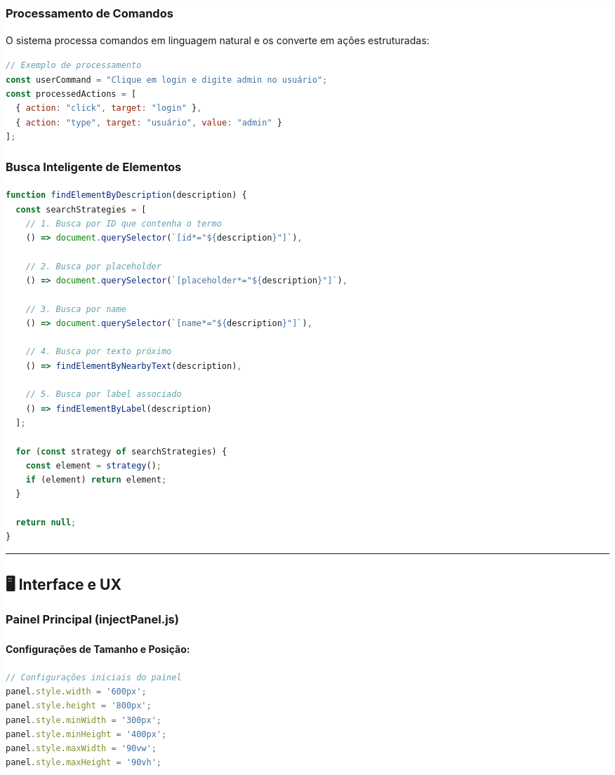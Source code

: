 ### Processamento de Comandos

O sistema processa comandos em linguagem natural e os converte em ações estruturadas:

```javascript
// Exemplo de processamento
const userCommand = "Clique em login e digite admin no usuário";
const processedActions = [
  { action: "click", target: "login" },
  { action: "type", target: "usuário", value: "admin" }
];
```

### Busca Inteligente de Elementos

```javascript
function findElementByDescription(description) {
  const searchStrategies = [
    // 1. Busca por ID que contenha o termo
    () => document.querySelector(`[id*="${description}"]`),
    
    // 2. Busca por placeholder
    () => document.querySelector(`[placeholder*="${description}"]`),
    
    // 3. Busca por name
    () => document.querySelector(`[name*="${description}"]`),
    
    // 4. Busca por texto próximo
    () => findElementByNearbyText(description),
    
    // 5. Busca por label associado
    () => findElementByLabel(description)
  ];
  
  for (const strategy of searchStrategies) {
    const element = strategy();
    if (element) return element;
  }
  
  return null;
}
```

---

## 🖥️ Interface e UX

### Painel Principal (injectPanel.js)

#### **Configurações de Tamanho e Posição:**
```javascript
// Configurações iniciais do painel
panel.style.width = '600px';
panel.style.height = '800px';
panel.style.minWidth = '300px';
panel.style.minHeight = '400px';
panel.style.maxWidth = '90vw';
panel.style.maxHeight = '90vh';
```
